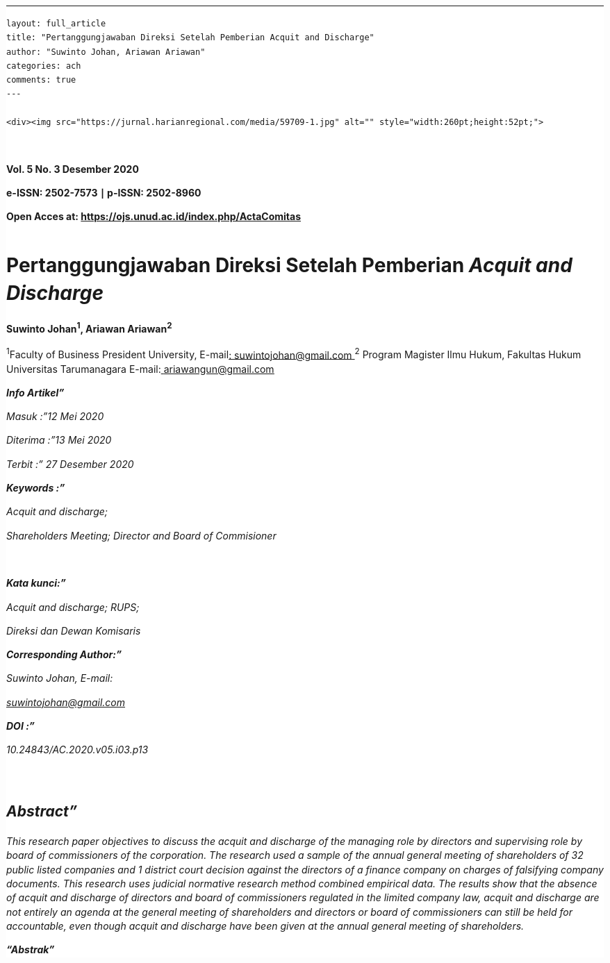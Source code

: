 ---
    layout: full_article
    title: "Pertanggungjawaban Direksi Setelah Pemberian Acquit and Discharge"
    author: "Suwinto Johan, Ariawan Ariawan"
    categories: ach
    comments: true
    ---

    <div><img src="https://jurnal.harianregional.com/media/59709-1.jpg" alt="" style="width:260pt;height:52pt;">
</div><br clear="all">
<p><span class="font2" style="font-weight:bold;">Vol. 5 No. 3 Desember 2020</span></p>
<p><span class="font2" style="font-weight:bold;">e-ISSN: 2502-7573 </span><span class="font5" style="font-weight:bold;">∣</span><span class="font1" style="font-weight:bold;"> </span><span class="font2" style="font-weight:bold;">p-ISSN: 2502-8960</span></p>
<p><span class="font2" style="font-weight:bold;">Open Acces at: </span><a href="https://ojs.unud.ac.id/index.php/ActaComitas"><span class="font2" style="font-weight:bold;">https://ojs.unud.ac.id/index.php/ActaComitas</span></a></p><a name="caption1"></a>
<h1><a name="bookmark0"></a><span class="font14" style="font-weight:bold;"><a name="bookmark1"></a>Pertanggungjawaban Direksi Setelah Pemberian </span><span class="font14" style="font-weight:bold;font-style:italic;">Acquit and Discharge</span></h1>
<p><span class="font11" style="font-weight:bold;">Suwinto Johan<sup>1</sup>, Ariawan Ariawan<sup>2</sup></span></p>
<p><span class="font9"><sup>1</sup>Faculty of Business President University, E-mail</span><a href="mailto:suwintojohan@gmail.com"><span class="font9">: </span><span class="font9" style="text-decoration:underline;">suwintojohan@gmail.com</span></a><span class="font9" style="text-decoration:underline;"> </span><span class="font9"><sup>2</sup> Program Magister Ilmu Hukum, Fakultas Hukum Universitas Tarumanagara E-mail:</span><a href="mailto:ariawangun@gmail.com"><span class="font9"> </span><span class="font9" style="text-decoration:underline;">ariawangun@gmail.com</span></a></p>
<div>
<p><span class="font13" style="font-weight:bold;font-style:italic;">Info Artikel”</span></p>
<p><span class="font9" style="font-style:italic;">Masuk :”12 Mei 2020</span></p>
<p><span class="font9" style="font-style:italic;">Diterima :”13 Mei 2020</span></p>
<p><span class="font9" style="font-style:italic;">Terbit :” 27 Desember 2020</span></p>
<p><span class="font9" style="font-weight:bold;font-style:italic;">Keywords :”</span></p>
<p><span class="font9" style="font-style:italic;">Acquit and discharge;</span></p>
<p><span class="font9" style="font-style:italic;">Shareholders Meeting; Director and Board of Commisioner</span></p>
</div><br clear="all">
<div>
<p><span class="font9" style="font-weight:bold;font-style:italic;">Kata kunci:”</span></p>
<p><span class="font9" style="font-style:italic;">Acquit and discharge; RUPS;</span></p>
<p><span class="font9" style="font-style:italic;">Direksi dan Dewan Komisaris</span></p>
<p><span class="font9" style="font-weight:bold;font-style:italic;">Corresponding Author:”</span></p>
<p><span class="font9" style="font-style:italic;">Suwinto Johan, E-mail:</span></p>
<p><a href="mailto:suwintojohan@gmail.com"><span class="font8" style="font-style:italic;">suwintojohan@gmail.com</span></a></p>
<p><span class="font9" style="font-weight:bold;font-style:italic;">DOI :”</span></p>
<p><span class="font9" style="font-style:italic;">10.24843/AC.2020.v05.i03.p13</span></p>
</div><br clear="all">
<h2><a name="bookmark2"></a><span class="font13" style="font-weight:bold;font-style:italic;"><a name="bookmark3"></a>Abstract”</span></h2>
<p><span class="font9" style="font-style:italic;">This research paper objectives to discuss the acquit and discharge of the managing role by directors and supervising role by board of commissioners of the corporation. The research used a sample of the annual general meeting of shareholders of 32 public listed companies and 1 district court decision against the directors of a finance company on charges of falsifying company documents. This research uses judicial normative research method combined empirical data. The results show that the absence of acquit and discharge of directors and board of commissioners regulated in the limited company law, acquit and discharge are not entirely an agenda at the general meeting of shareholders and directors or board of commissioners can still be held for accountable, even though acquit and discharge have been given at the annual general meeting of shareholders.</span></p>
<p><span class="font4" style="font-weight:bold;font-style:italic;">“Abstrak”</span></p>